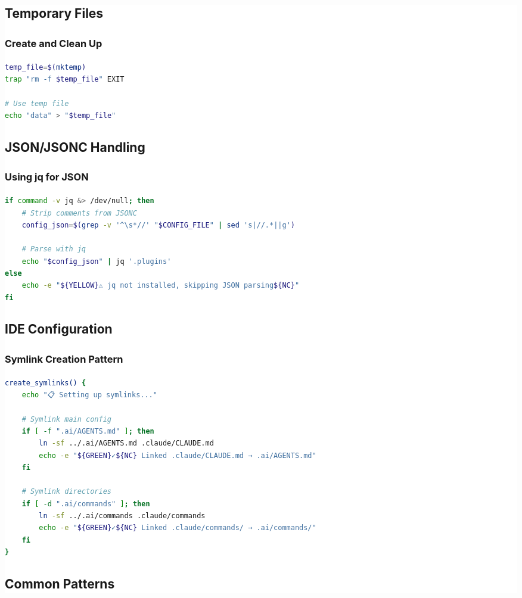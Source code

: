 ## Temporary Files

### Create and Clean Up

```bash
temp_file=$(mktemp)
trap "rm -f $temp_file" EXIT

# Use temp file
echo "data" > "$temp_file"
```

## JSON/JSONC Handling

### Using jq for JSON

```bash
if command -v jq &> /dev/null; then
    # Strip comments from JSONC
    config_json=$(grep -v '^\s*//' "$CONFIG_FILE" | sed 's|//.*||g')

    # Parse with jq
    echo "$config_json" | jq '.plugins'
else
    echo -e "${YELLOW}⚠ jq not installed, skipping JSON parsing${NC}"
fi
```

## IDE Configuration

### Symlink Creation Pattern

```bash
create_symlinks() {
    echo "📋 Setting up symlinks..."

    # Symlink main config
    if [ -f ".ai/AGENTS.md" ]; then
        ln -sf ../.ai/AGENTS.md .claude/CLAUDE.md
        echo -e "${GREEN}✓${NC} Linked .claude/CLAUDE.md → .ai/AGENTS.md"
    fi

    # Symlink directories
    if [ -d ".ai/commands" ]; then
        ln -sf ../.ai/commands .claude/commands
        echo -e "${GREEN}✓${NC} Linked .claude/commands/ → .ai/commands/"
    fi
}
```

## Common Patterns
